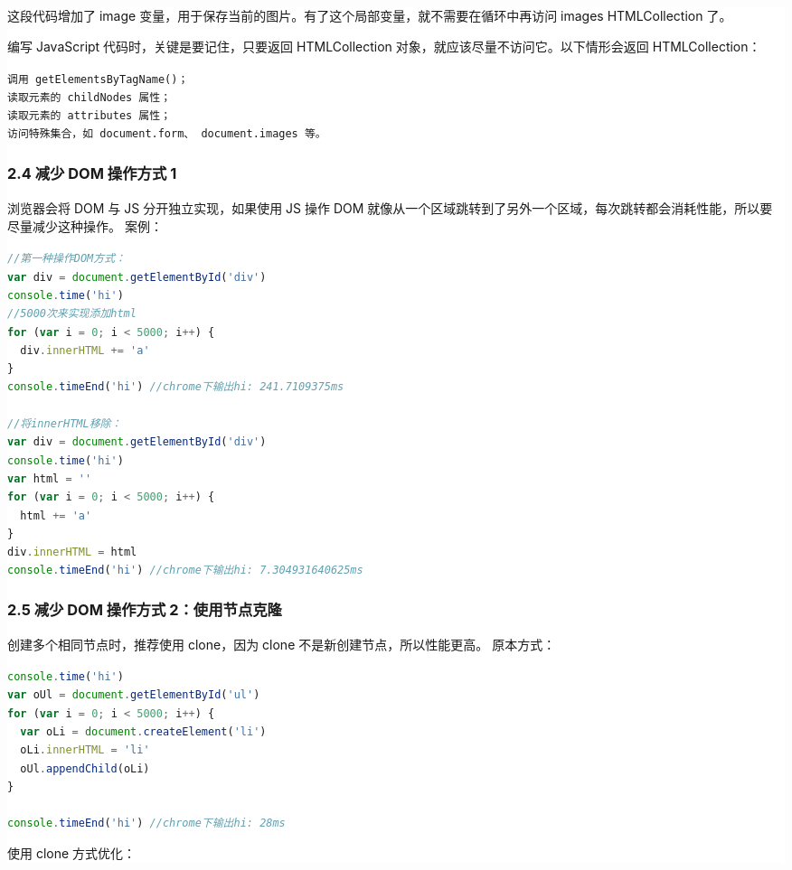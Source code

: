 这段代码增加了 image 变量，用于保存当前的图片。有了这个局部变量，就不需要在循环中再访问 images HTMLCollection 了。

编写 JavaScript 代码时，关键是要记住，只要返回 HTMLCollection 对象，就应该尽量不访问它。以下情形会返回 HTMLCollection：

```txt
调用 getElementsByTagName()；
读取元素的 childNodes 属性；
读取元素的 attributes 属性；
访问特殊集合，如 document.form、 document.images 等。
```

### 2.4 减少 DOM 操作方式 1

浏览器会将 DOM 与 JS 分开独立实现，如果使用 JS 操作 DOM 就像从一个区域跳转到了另外一个区域，每次跳转都会消耗性能，所以要尽量减少这种操作。
案例：

```js
//第一种操作DOM方式：
var div = document.getElementById('div')
console.time('hi')
//5000次来实现添加html
for (var i = 0; i < 5000; i++) {
  div.innerHTML += 'a'
}
console.timeEnd('hi') //chrome下输出hi: 241.7109375ms

//将innerHTML移除：
var div = document.getElementById('div')
console.time('hi')
var html = ''
for (var i = 0; i < 5000; i++) {
  html += 'a'
}
div.innerHTML = html
console.timeEnd('hi') //chrome下输出hi: 7.304931640625ms
```

### 2.5 减少 DOM 操作方式 2：使用节点克隆

创建多个相同节点时，推荐使用 clone，因为 clone 不是新创建节点，所以性能更高。
原本方式：

```js
console.time('hi')
var oUl = document.getElementById('ul')
for (var i = 0; i < 5000; i++) {
  var oLi = document.createElement('li')
  oLi.innerHTML = 'li'
  oUl.appendChild(oLi)
}

console.timeEnd('hi') //chrome下输出hi: 28ms
```

使用 clone 方式优化：
